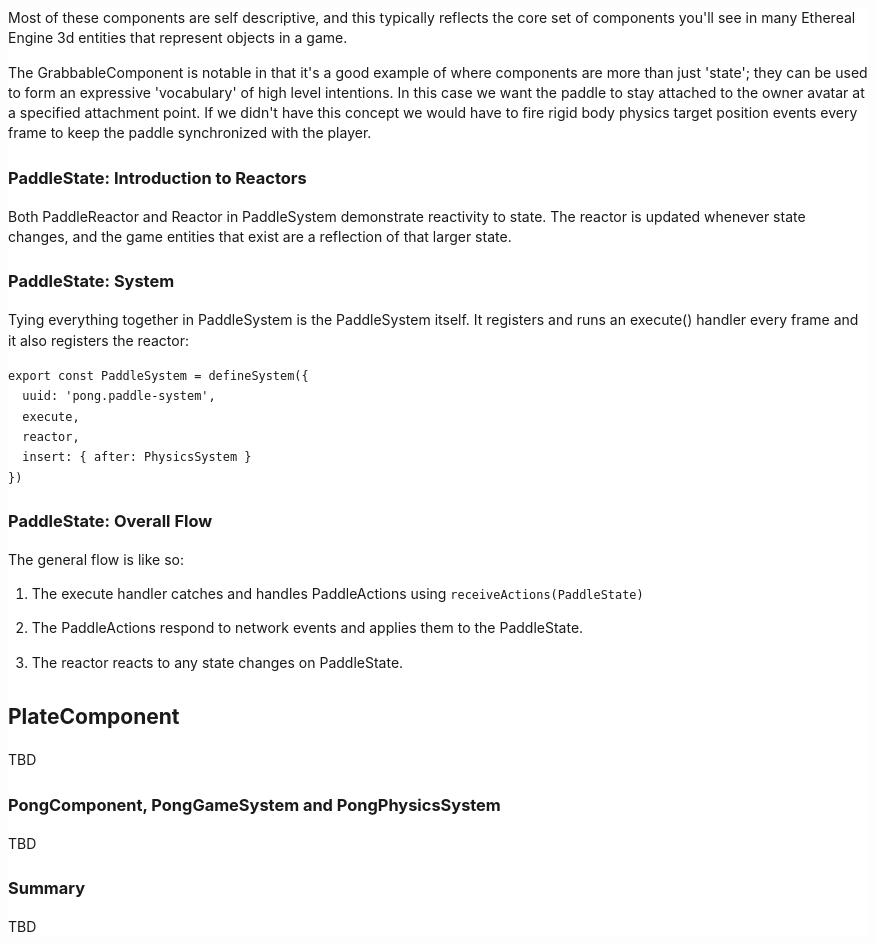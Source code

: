 Most of these components are self descriptive, and this typically reflects the core set of components you'll see in many Ethereal Engine 3d entities that represent objects in a game.

The GrabbableComponent is notable in that it's a good example of where components are more than just 'state'; they can be used to form an expressive 'vocabulary' of high level intentions. In this case we want the paddle to stay attached to the owner avatar at a specified attachment point. If we didn't have this concept we would have to fire rigid body physics target position events every frame to keep the paddle synchronized with the player.

### PaddleState: Introduction to Reactors

Both PaddleReactor and Reactor in PaddleSystem demonstrate reactivity to state. The reactor is updated whenever state changes, and the game entities that exist are a reflection of that larger state.

### PaddleState: System

Tying everything together in PaddleSystem is the PaddleSystem itself. It registers and runs an execute() handler every frame and it also registers the reactor:

```
export const PaddleSystem = defineSystem({
  uuid: 'pong.paddle-system',
  execute,
  reactor,
  insert: { after: PhysicsSystem }
})
```

### PaddleState: Overall Flow

The general flow is like so:

1) The execute handler catches and handles PaddleActions using ```receiveActions(PaddleState)```

2) The PaddleActions respond to network events and applies them to the PaddleState.

3) The reactor reacts to any state changes on PaddleState.

## PlateComponent

TBD

### PongComponent, PongGameSystem and PongPhysicsSystem

TBD

### Summary

TBD